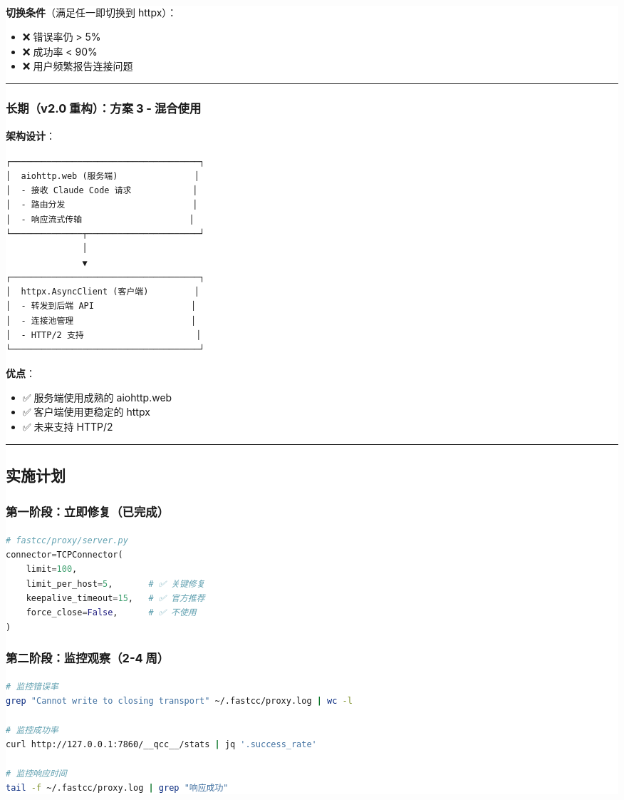 **切换条件**（满足任一即切换到 httpx）：
- ❌ 错误率仍 > 5%
- ❌ 成功率 < 90%
- ❌ 用户频繁报告连接问题

---

### 长期（v2.0 重构）：**方案 3 - 混合使用**

**架构设计**：
```
┌─────────────────────────────────────┐
│  aiohttp.web (服务端)               │
│  - 接收 Claude Code 请求            │
│  - 路由分发                         │
│  - 响应流式传输                     │
└──────────────┬──────────────────────┘
               │
               ▼
┌─────────────────────────────────────┐
│  httpx.AsyncClient (客户端)         │
│  - 转发到后端 API                   │
│  - 连接池管理                       │
│  - HTTP/2 支持                      │
└─────────────────────────────────────┘
```

**优点**：
- ✅ 服务端使用成熟的 aiohttp.web
- ✅ 客户端使用更稳定的 httpx
- ✅ 未来支持 HTTP/2

---

## 实施计划

### 第一阶段：立即修复（已完成）

```python
# fastcc/proxy/server.py
connector=TCPConnector(
    limit=100,
    limit_per_host=5,       # ✅ 关键修复
    keepalive_timeout=15,   # ✅ 官方推荐
    force_close=False,      # ✅ 不使用
)
```

### 第二阶段：监控观察（2-4 周）

```bash
# 监控错误率
grep "Cannot write to closing transport" ~/.fastcc/proxy.log | wc -l

# 监控成功率
curl http://127.0.0.1:7860/__qcc__/stats | jq '.success_rate'

# 监控响应时间
tail -f ~/.fastcc/proxy.log | grep "响应成功"
```
